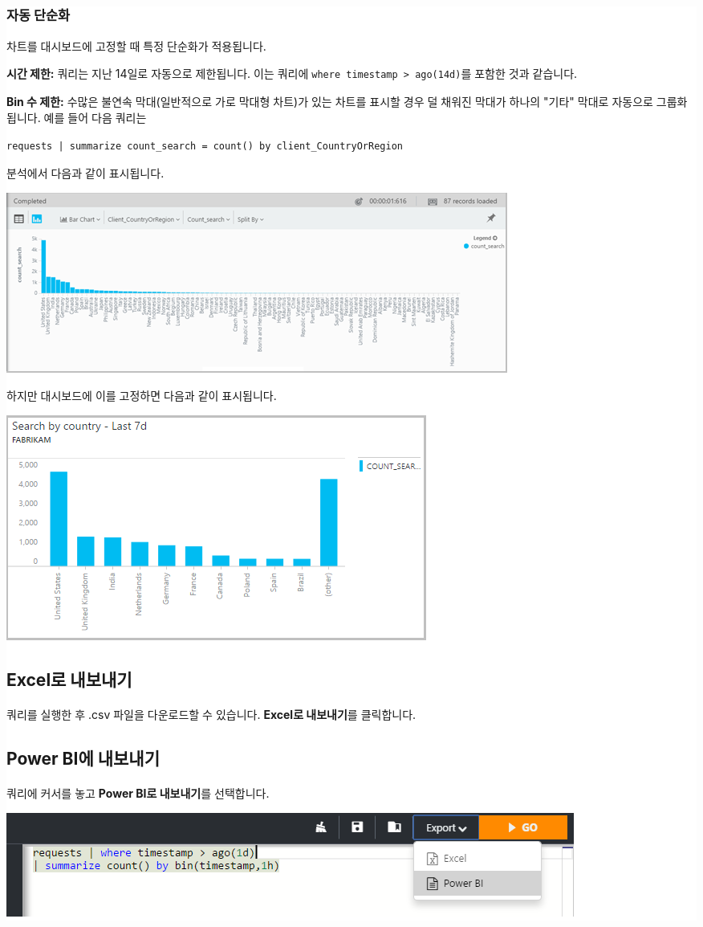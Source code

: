 ### <a name="automatic-simplifications"></a>자동 단순화

차트를 대시보드에 고정할 때 특정 단순화가 적용됩니다.

**시간 제한:** 쿼리는 지난 14일로 자동으로 제한됩니다. 이는 쿼리에 `where timestamp > ago(14d)`를 포함한 것과 같습니다.

**Bin 수 제한:** 수많은 불연속 막대(일반적으로 가로 막대형 차트)가 있는 차트를 표시할 경우 덜 채워진 막대가 하나의 "기타" 막대로 자동으로 그룹화됩니다. 예를 들어 다음 쿼리는

    requests | summarize count_search = count() by client_CountryOrRegion

분석에서 다음과 같이 표시됩니다.

![길게 늘어지는 차트](./media/app-insights-analytics-using/pin-07.png)

하지만 대시보드에 이를 고정하면 다음과 같이 표시됩니다.

![제한된 막대가 있는 차트](./media/app-insights-analytics-using/pin-08.png)

## <a name="export-to-excel"></a>Excel로 내보내기
쿼리를 실행한 후 .csv 파일을 다운로드할 수 있습니다. **Excel로 내보내기**를 클릭합니다.

## <a name="export-to-power-bi"></a>Power BI에 내보내기
쿼리에 커서를 놓고 **Power BI로 내보내기**를 선택합니다.

![Analytics에서 Power BI로 내보내기](./media/app-insights-analytics-using/240.png)
